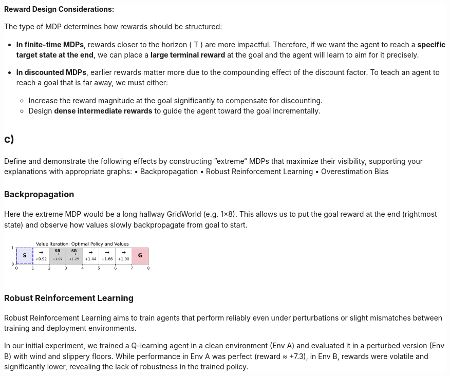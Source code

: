 
**Reward Design Considerations:**

The type of MDP determines how rewards should be structured:

- **In finite-time MDPs**, rewards closer to the horizon \( T \) are more impactful. Therefore, if we want the agent to reach a **specific target state at the end**, we can place a **large terminal reward** at the goal and the agent will learn to aim for it precisely.

- **In discounted MDPs**, earlier rewards matter more due to the compounding effect of the discount factor. To teach an agent to reach a goal that is far away, we must either:
  - Increase the reward magnitude at the goal significantly to compensate for discounting.
  - Design **dense intermediate rewards** to guide the agent toward the goal incrementally.


## c) 
Define and demonstrate the following effects by constructing ”extreme“ MDPs that maximize their visibility, supporting your explanations with appropriate graphs:
• Backpropagation
• Robust Reinforcement Learning
• Overestimation Bias


### Backpropagation
Here the extreme MDP would be a long hallway GridWorld (e.g. 1×8). This allows us to put the goal reward at the end (rightmost state) and observe how values slowly backpropagate from goal to start.

<img src="images/backprop.png" alt="Backprop" width="300"/>


### Robust Reinforcement Learning
Robust Reinforcement Learning aims to train agents that perform reliably even under perturbations or slight mismatches between training and deployment environments.

In our initial experiment, we trained a Q-learning agent in a clean environment (Env A) and evaluated it in a perturbed version (Env B) with wind and slippery floors. While performance in Env A was perfect (reward ≈ +7.3), in Env B, rewards were volatile and significantly lower, revealing the lack of robustness in the trained policy.
